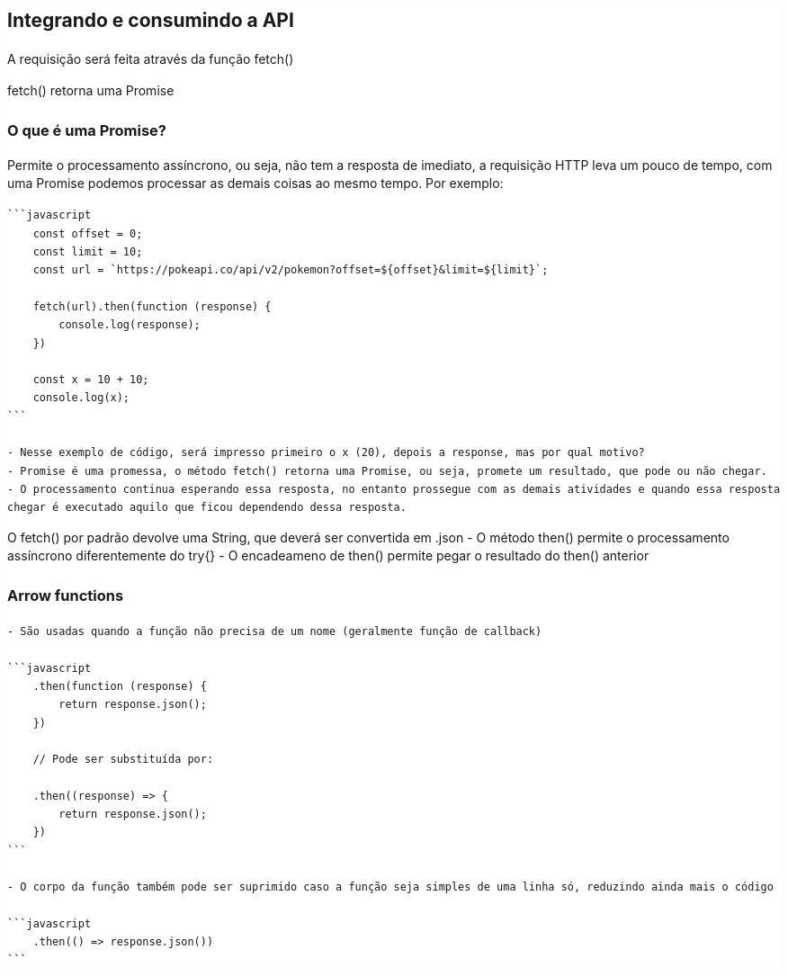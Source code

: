 ## Integrando e consumindo a API

A requisição será feita através da função fetch()

fetch() retorna uma Promise

### O que é uma Promise?

Permite o processamento assíncrono, ou seja, não tem a resposta de imediato, a requisição HTTP leva um pouco de tempo, com uma Promise podemos processar as demais coisas ao mesmo tempo. Por exemplo:

    ```javascript
        const offset = 0;
        const limit = 10;
        const url = `https://pokeapi.co/api/v2/pokemon?offset=${offset}&limit=${limit}`;

        fetch(url).then(function (response) {
            console.log(response);
        })

        const x = 10 + 10;
        console.log(x);
    ```

    - Nesse exemplo de código, será impresso primeiro o x (20), depois a response, mas por qual motivo?
    - Promise é uma promessa, o método fetch() retorna uma Promise, ou seja, promete um resultado, que pode ou não chegar.
    - O processamento continua esperando essa resposta, no entanto prossegue com as demais atividades e quando essa resposta chegar é executado aquilo que ficou dependendo dessa resposta.

O fetch() por padrão devolve uma String, que deverá ser convertida em .json
    - O método then() permite o processamento assíncrono diferentemente do try{}
    - O encadeameno de then() permite pegar o resultado do then() anterior

### Arrow functions 
    - São usadas quando a função não precisa de um nome (geralmente função de callback)

    ```javascript
        .then(function (response) {
            return response.json();
        })

        // Pode ser substituída por:

        .then((response) => {
            return response.json();
        })
    ```

    - O corpo da função também pode ser suprimido caso a função seja simples de uma linha só, reduzindo ainda mais o código

    ```javascript
        .then(() => response.json())
    ```
